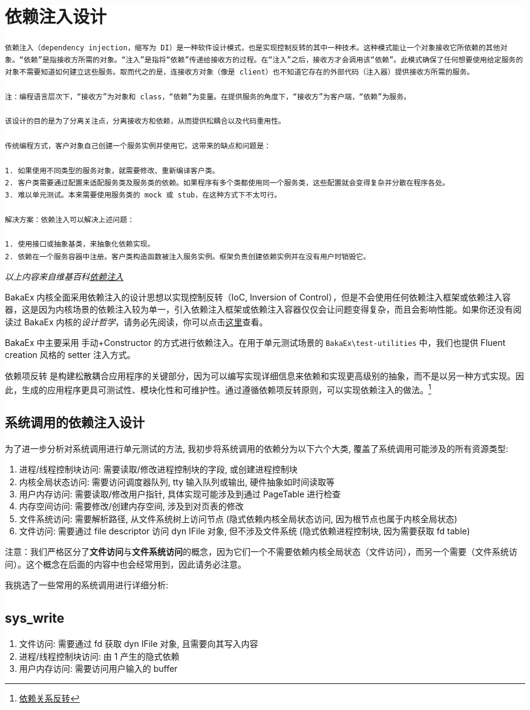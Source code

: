 # 依赖注入设计

```cite
依赖注入（dependency injection，缩写为 DI）是一种软件设计模式，也是实现控制反转的其中一种技术。这种模式能让一个对象接收它所依赖的其他对象。“依赖”是指接收方所需的对象。“注入”是指将“依赖”传递给接收方的过程。在“注入”之后，接收方才会调用该“依赖”。此模式确保了任何想要使用给定服务的对象不需要知道如何建立这些服务。取而代之的是，连接收方对象（像是 client）也不知道它存在的外部代码（注入器）提供接收方所需的服务。

注：编程语言层次下，“接收方”为对象和 class，“依赖”为变量。在提供服务的角度下，“接收方”为客户端，“依赖”为服务。

该设计的目的是为了分离关注点，分离接收方和依赖，从而提供松耦合以及代码重用性。

传统编程方式，客户对象自己创建一个服务实例并使用它。这带来的缺点和问题是：

1. 如果使用不同类型的服务对象，就需要修改、重新编译客户类。
2. 客户类需要通过配置来适配服务类及服务类的依赖。如果程序有多个类都使用同一个服务类，这些配置就会变得复杂并分散在程序各处。
3. 难以单元测试。本来需要使用服务类的 mock 或 stub，在这种方式下不太可行。

解决方案：依赖注入可以解决上述问题：

1. 使用接口或抽象基类，来抽象化依赖实现。
2. 依赖在一个服务容器中注册。客户类构造函数被注入服务实例。框架负责创建依赖实例并在没有用户时销毁它。
```

_以上内容来自维基百科[依赖注入](https://zh.wikipedia.org/zh-cn/依赖注入)_

BakaEx 内核全面采用依赖注入的设计思想以实现控制反转（IoC, Inversion of Control），但是不会使用任何依赖注入框架或依赖注入容器，这是因为内核场景的依赖注入较为单一，引入依赖注入框架或依赖注入容器仅仅会让问题变得复杂，而且会影响性能。如果你还没有阅读过 BakaEx 内核的*设计哲学*，请务必先阅读，你可以点击[这里](./philophy.md)查看。

BakaEx 中主要采用 手动+Constructor 的方式进行依赖注入。在用于单元测试场景的 `BakaEx\test-utilities` 中，我们也提供 Fluent creation 风格的 setter 注入方式。

依赖项反转 是构建松散耦合应用程序的关键部分，因为可以编写实现详细信息来依赖和实现更高级别的抽象，而不是以另一种方式实现。因此，生成的应用程序更具可测试性、模块化性和可维护性。通过遵循依赖项反转原则，可以实现依赖注入的做法。[^1]

[^1]: [依赖关系反转](https://learn.microsoft.com/zh-cn/dotnet/architecture/modern-web-apps-azure/architectural-principles#dependency-inversion)

## 系统调用的依赖注入设计

为了进一步分析对系统调用进行单元测试的方法, 我初步将系统调用的依赖分为以下六个大类, 覆盖了系统调用可能涉及的所有资源类型:

1. 进程/线程控制块访问: 需要读取/修改进程控制块的字段, 或创建进程控制块
2. 内核全局状态访问: 需要访问调度器队列, tty 输入队列或输出, 硬件抽象如时间读取等
3. 用户内存访问: 需要读取/修改用户指针, 具体实现可能涉及到通过 PageTable 进行检查
4. 内存空间访问: 需要修改/创建内存空间, 涉及到对页表的修改
5. 文件系统访问: 需要解析路径, 从文件系统树上访问节点 (隐式依赖内核全局状态访问, 因为根节点也属于内核全局状态)
6. 文件访问: 需要通过 file descriptor 访问 dyn IFile 对象, 但不涉及文件系统 (隐式依赖进程控制块, 因为需要获取 fd table)

注意：我们严格区分了**文件访问**与**文件系统访问**的概念，因为它们一个不需要依赖内核全局状态（文件访问），而另一个需要（文件系统访问）。这个概念在后面的内容中也会经常用到，因此请务必注意。

我挑选了一些常用的系统调用进行详细分析:

## sys_write

1. 文件访问: 需要通过 fd 获取 dyn IFile 对象, 且需要向其写入内容
2. 进程/线程控制块访问: 由 1 产生的隐式依赖
3. 用户内存访问: 需要访问用户输入的 buffer
